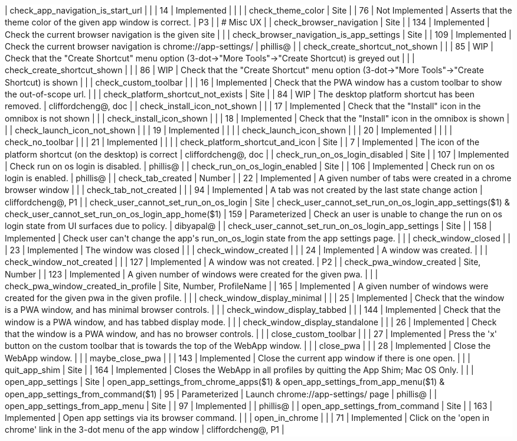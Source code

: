 | check_app_navigation_is_start_url |  |  | 14 | Implemented |  |  |
| check_theme_color | Site |  | 76 | Not Implemented | Asserts that the theme color of the given app window is correct. | P3 |
| # Misc UX |
| check_browser_navigation | Site |  | 134 | Implemented | Check the current browser navigation is the given site |  |
| check_browser_navigation_is_app_settings | Site |  | 109 | Implemented | Check the current browser navigation is chrome://app-settings/<app-id> | phillis@ |
| check_create_shortcut_not_shown |  |  | 85 | WIP | Check that the "Create Shortcut" menu option (3-dot->"More Tools"->"Create Shortcut) is greyed out |  |
| check_create_shortcut_shown |  |  | 86 | WIP | Check that the "Create Shortcut" menu option (3-dot->"More Tools"->"Create Shortcut) is shown |  |
| check_custom_toolbar |  |  | 16 | Implemented | Check that the PWA window has a custom toolbar to show the out-of-scope url. |  |
| check_platform_shortcut_not_exists | Site |  | 84 | WIP | The desktop platform shortcut has been removed. | cliffordcheng@, doc |
| check_install_icon_not_shown |  |  | 17 | Implemented | Check that the "Install" icon in the omnibox is not shown |  |
| check_install_icon_shown |  |  | 18 | Implemented | Check that the "Install" icon in the omnibox is shown |  |
| check_launch_icon_not_shown |  |  | 19 | Implemented |  |  |
| check_launch_icon_shown |  |  | 20 | Implemented |  |  |
| check_no_toolbar |  |  | 21 | Implemented |  |  |
| check_platform_shortcut_and_icon | Site |  | 7 | Implemented | The icon of the platform shortcut (on the desktop) is correct | cliffordcheng@, doc |
| check_run_on_os_login_disabled | Site |  | 107 | Implemented | Check run on os login is disabled. | phillis@ |
| check_run_on_os_login_enabled | Site |  | 106 | Implemented | Check run on os login is enabled. | phillis@ |
| check_tab_created | Number |  | 22 | Implemented | A given number of tabs were created in a chrome browser window |  |
| check_tab_not_created |  |  | 94 | Implemented | A tab was not created by the last state change action | cliffordcheng@, P1 |
| check_user_cannot_set_run_on_os_login | Site | check_user_cannot_set_run_on_os_login_app_settings($1) & check_user_cannot_set_run_on_os_login_app_home($1) | 159 | Parameterized | Check an user is unable to change the run on os login state from UI surfaces due to policy.  | dibyapal@ |
| check_user_cannot_set_run_on_os_login_app_settings | Site | | 158 | Implemented | Check user can't change the app's run_on_os_login state from the app settings page. | |
| check_window_closed |  |  | 23 | Implemented | The window was closed |  |
| check_window_created |  |  | 24 | Implemented | A window was created. |  |
| check_window_not_created |  |  | 127 | Implemented | A window was not created. | P2 |
| check_pwa_window_created | Site, Number |  | 123 | Implemented | A given number of windows were created for the given pwa. |  |
| check_pwa_window_created_in_profile | Site, Number, ProfileName |  | 165 | Implemented | A given number of windows were created for the given pwa in the given profile. |  |
| check_window_display_minimal |  |  | 25 | Implemented | Check that the window is a PWA window, and has minimal browser controls. |  |
| check_window_display_tabbed |  |  | 144 | Implemented | Check that the window is a PWA window, and has tabbed display mode. |  |
| check_window_display_standalone |  |  | 26 | Implemented | Check that the window is a PWA window, and has no browser controls. |  |
| close_custom_toolbar |  |  | 27 | Implemented | Press the 'x' button on the custom toolbar that is towards the top of the WebApp window. |  |
| close_pwa |  |  | 28 | Implemented | Close the WebApp window. |  |
| maybe_close_pwa |  |  | 143 | Implemented | Close the current app window if there is one open. |  |
| quit_app_shim | Site |  | 164 | Implemented | Closes the WebApp in all profiles by quitting the App Shim; Mac OS Only. |  |
| open_app_settings | Site | open_app_settings_from_chrome_apps($1) & open_app_settings_from_app_menu($1) & open_app_settings_from_command($1) | 95 | Parameterized | Launch chrome://app-settings/<app-id> page | phillis@ |
| open_app_settings_from_app_menu | Site |  | 97 | Implemented |  | phillis@ |
| open_app_settings_from_command | Site |  | 163 | Implemented | Open app settings via its browser command. |  |
| open_in_chrome |  |  | 71 | Implemented | Click on the 'open in chrome' link in the 3-dot menu of the app window | cliffordcheng@, P1 |